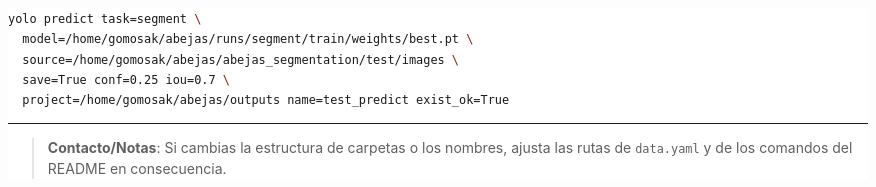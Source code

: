 ```bash
yolo predict task=segment \
  model=/home/gomosak/abejas/runs/segment/train/weights/best.pt \
  source=/home/gomosak/abejas/abejas_segmentation/test/images \
  save=True conf=0.25 iou=0.7 \
  project=/home/gomosak/abejas/outputs name=test_predict exist_ok=True
```

---

> **Contacto/Notas**: Si cambias la estructura de carpetas o los nombres, ajusta las rutas de `data.yaml` y de los comandos del README en consecuencia.